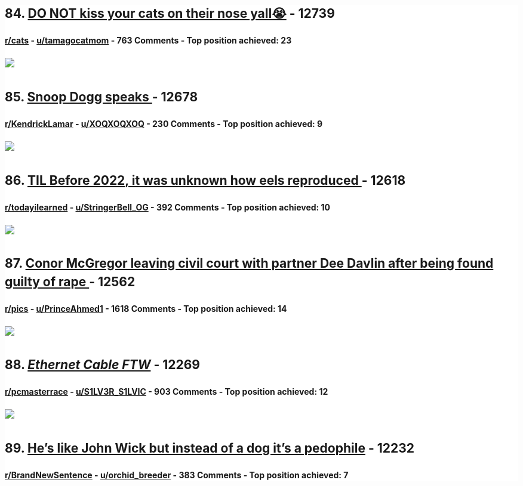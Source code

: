 ## 84. [DO NOT kiss your cats on their nose yall😭](http://reddit.com/r/cats/comments/1gxdfqh/do_not_kiss_your_cats_on_their_nose_yall/) - 12739
#### [r/cats](http://reddit.com/r/cats) - [u/tamagocatmom](http://reddit.com/u/tamagocatmom) - 763 Comments - Top position achieved: 23

<a href="https://i.redd.it/ld3simbdoh2e1.png"><img src="https://a.thumbs.redditmedia.com/3aceJSFmVqkiIGz8wsWXE7zhWfs3BPCEye8wHCMmOm0.jpg"></img></a>

## 85. [Snoop Dogg speaks ](http://reddit.com/r/KendrickLamar/comments/1gxlx8d/snoop_dogg_speaks/) - 12678
#### [r/KendrickLamar](http://reddit.com/r/KendrickLamar) - [u/XOQXOQXOQ](http://reddit.com/u/XOQXOQXOQ) - 230 Comments - Top position achieved: 9

<a href="https://i.redd.it/5iehdye6ij2e1.png"><img src="https://b.thumbs.redditmedia.com/bnDQQ3gIeVJkuFTCDSulOhbecK69vbhWsqp1ADhasmg.jpg"></img></a>

## 86. [TIL Before 2022, it was unknown how eels reproduced ](http://reddit.com/r/todayilearned/comments/1gxcdtc/til_before_2022_it_was_unknown_how_eels_reproduced/) - 12618
#### [r/todayilearned](http://reddit.com/r/todayilearned) - [u/StringerBell_OG](http://reddit.com/u/StringerBell_OG) - 392 Comments - Top position achieved: 10

<a href="https://www.sciencefocus.com/nature/how-eels-reproduce#:~:text=For%20years,%20the%20epic%20life,fertilised%20by%20the%20male%20eels"><img src="https://b.thumbs.redditmedia.com/hsbKX50whj3my1YN1F0lEv8azhfrnLAXBvnZWCXRqLU.jpg"></img></a>

## 87. [Conor McGregor leaving civil court with partner Dee Davlin after being found guilty of rape ](http://reddit.com/r/pics/comments/1gxh9gs/conor_mcgregor_leaving_civil_court_with_partner/) - 12562
#### [r/pics](http://reddit.com/r/pics) - [u/PrinceAhmed1](http://reddit.com/u/PrinceAhmed1) - 1618 Comments - Top position achieved: 14

<a href="https://i.redd.it/02rtwlu2hi2e1.jpeg"><img src="https://a.thumbs.redditmedia.com/MgCoJiV4ejoOZk6RFUyKsnnEDMccYL61d8RBnWgGFc0.jpg"></img></a>

## 88. [*Ethernet Cable FTW*](http://reddit.com/r/pcmasterrace/comments/1gx2urr/ethernet_cable_ftw/) - 12269
#### [r/pcmasterrace](http://reddit.com/r/pcmasterrace) - [u/S1LV3R_S1LVIC](http://reddit.com/u/S1LV3R_S1LVIC) - 903 Comments - Top position achieved: 12

<a href="https://i.redd.it/l6fig0egde2e1.png"><img src="https://a.thumbs.redditmedia.com/fdUEktB_0i4PJTdoscG3jc-AgtqGCE9Wnu5sfL6ADp8.jpg"></img></a>

## 89. [He’s like John Wick but instead of a dog it’s a pedophile](http://reddit.com/r/BrandNewSentence/comments/1gxemjj/hes_like_john_wick_but_instead_of_a_dog_its_a/) - 12232
#### [r/BrandNewSentence](http://reddit.com/r/BrandNewSentence) - [u/orchid_breeder](http://reddit.com/u/orchid_breeder) - 383 Comments - Top position achieved: 7

